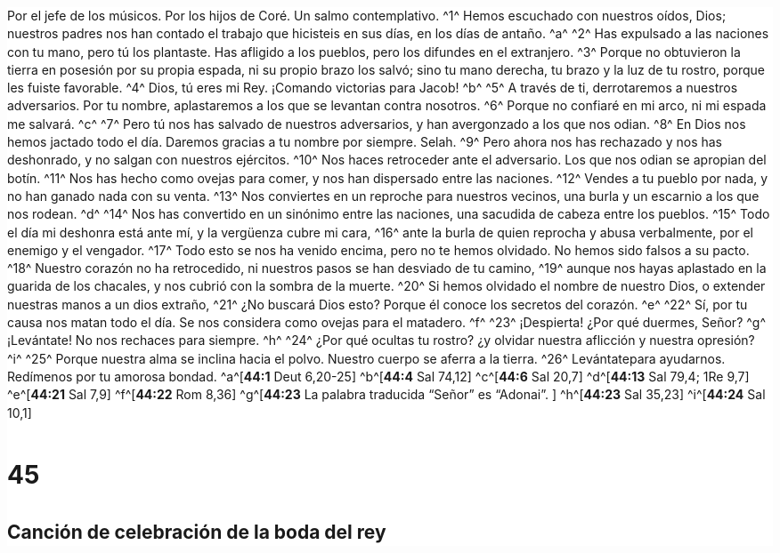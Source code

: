 Por el jefe de los músicos. Por los hijos de Coré. Un salmo contemplativo. ^1^ Hemos escuchado con nuestros oídos, Dios; nuestros padres nos han contado el trabajo que hicisteis en sus días, en los días de antaño. ^a^ ^2^ Has expulsado a las naciones con tu mano, pero tú los plantaste. Has afligido a los pueblos, pero los difundes en el extranjero. ^3^ Porque no obtuvieron la tierra en posesión por su propia espada, ni su propio brazo los salvó; sino tu mano derecha, tu brazo y la luz de tu rostro, porque les fuiste favorable. ^4^ Dios, tú eres mi Rey. ¡Comando victorias para Jacob! ^b^ ^5^ A través de ti, derrotaremos a nuestros adversarios. Por tu nombre, aplastaremos a los que se levantan contra nosotros. ^6^ Porque no confiaré en mi arco, ni mi espada me salvará. ^c^ ^7^ Pero tú nos has salvado de nuestros adversarios, y han avergonzado a los que nos odian. ^8^ En Dios nos hemos jactado todo el día. Daremos gracias a tu nombre por siempre. Selah. ^9^ Pero ahora nos has rechazado y nos has deshonrado, y no salgan con nuestros ejércitos. ^10^ Nos haces retroceder ante el adversario. Los que nos odian se apropian del botín. ^11^ Nos has hecho como ovejas para comer, y nos han dispersado entre las naciones. ^12^ Vendes a tu pueblo por nada, y no han ganado nada con su venta. ^13^ Nos conviertes en un reproche para nuestros vecinos, una burla y un escarnio a los que nos rodean. ^d^ ^14^ Nos has convertido en un sinónimo entre las naciones, una sacudida de cabeza entre los pueblos. ^15^ Todo el día mi deshonra está ante mí, y la vergüenza cubre mi cara, ^16^ ante la burla de quien reprocha y abusa verbalmente, por el enemigo y el vengador. ^17^ Todo esto se nos ha venido encima, pero no te hemos olvidado. No hemos sido falsos a su pacto. ^18^ Nuestro corazón no ha retrocedido, ni nuestros pasos se han desviado de tu camino, ^19^ aunque nos hayas aplastado en la guarida de los chacales, y nos cubrió con la sombra de la muerte. ^20^ Si hemos olvidado el nombre de nuestro Dios, o extender nuestras manos a un dios extraño, ^21^ ¿No buscará Dios esto? Porque él conoce los secretos del corazón. ^e^ ^22^ Sí, por tu causa nos matan todo el día. Se nos considera como ovejas para el matadero. ^f^ ^23^ ¡Despierta! ¿Por qué duermes, Señor? ^g^ ¡Levántate! No nos rechaces para siempre. ^h^ ^24^ ¿Por qué ocultas tu rostro? ¿y olvidar nuestra aflicción y nuestra opresión? ^i^ ^25^ Porque nuestra alma se inclina hacia el polvo. Nuestro cuerpo se aferra a la tierra. ^26^ Levántatepara ayudarnos. Redímenos por tu amorosa bondad.
^a^[**44:1** Deut 6,20-25] ^b^[**44:4** Sal 74,12] ^c^[**44:6** Sal 20,7] ^d^[**44:13** Sal 79,4; 1Re 9,7] ^e^[**44:21** Sal 7,9] ^f^[**44:22** Rom 8,36] ^g^[**44:23** La palabra traducida “Señor” es “Adonai”. ] ^h^[**44:23** Sal 35,23] ^i^[**44:24** Sal 10,1]

# 45
## Canción de celebración de la boda del rey
